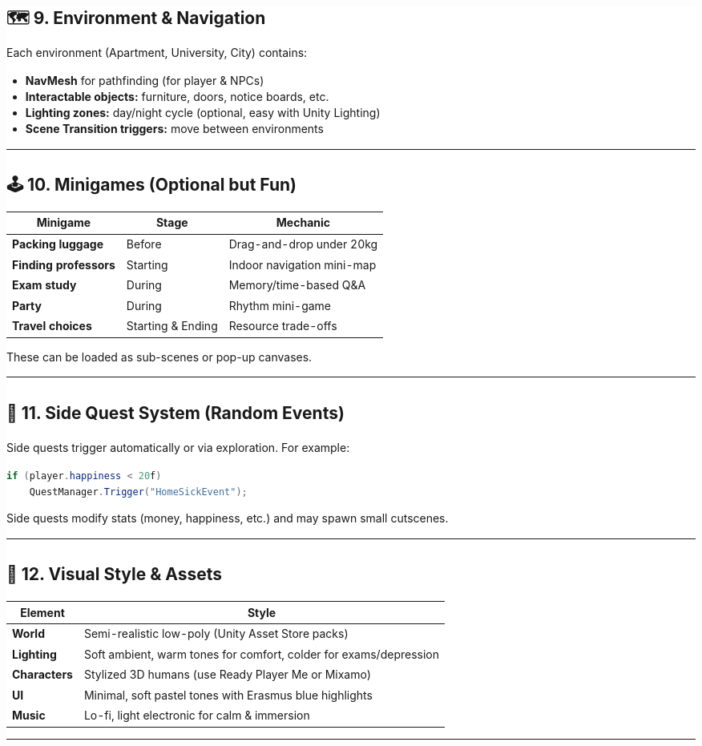 ## 🗺️ 9. Environment & Navigation

Each environment (Apartment, University, City) contains:

* **NavMesh** for pathfinding (for player & NPCs)
* **Interactable objects:** furniture, doors, notice boards, etc.
* **Lighting zones:** day/night cycle (optional, easy with Unity Lighting)
* **Scene Transition triggers:** move between environments

---

## 🕹️ 10. Minigames (Optional but Fun)

| Minigame               | Stage             | Mechanic                   |
| ---------------------- | ----------------- | -------------------------- |
| **Packing luggage**    | Before            | Drag-and-drop under 20kg   |
| **Finding professors** | Starting          | Indoor navigation mini-map |
| **Exam study**         | During            | Memory/time-based Q&A      |
| **Party**              | During            | Rhythm mini-game           |
| **Travel choices**     | Starting & Ending | Resource trade-offs        |

These can be loaded as sub-scenes or pop-up canvases.

---

## 🧩 11. Side Quest System (Random Events)

Side quests trigger automatically or via exploration.
For example:

```csharp
if (player.happiness < 20f)
    QuestManager.Trigger("HomeSickEvent");
```

Side quests modify stats (money, happiness, etc.) and may spawn small cutscenes.

---

## 🎨 12. Visual Style & Assets

| Element        | Style                                                             |
| -------------- | ----------------------------------------------------------------- |
| **World**      | Semi-realistic low-poly (Unity Asset Store packs)                 |
| **Lighting**   | Soft ambient, warm tones for comfort, colder for exams/depression |
| **Characters** | Stylized 3D humans (use Ready Player Me or Mixamo)                |
| **UI**         | Minimal, soft pastel tones with Erasmus blue highlights           |
| **Music**      | Lo-fi, light electronic for calm & immersion                      |

---